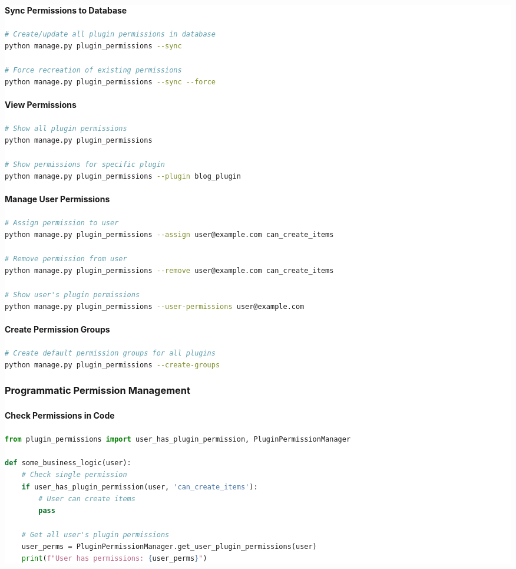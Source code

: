 #### Sync Permissions to Database

```bash
# Create/update all plugin permissions in database
python manage.py plugin_permissions --sync

# Force recreation of existing permissions
python manage.py plugin_permissions --sync --force
```

#### View Permissions

```bash
# Show all plugin permissions
python manage.py plugin_permissions

# Show permissions for specific plugin
python manage.py plugin_permissions --plugin blog_plugin
```

#### Manage User Permissions

```bash
# Assign permission to user
python manage.py plugin_permissions --assign user@example.com can_create_items

# Remove permission from user
python manage.py plugin_permissions --remove user@example.com can_create_items

# Show user's plugin permissions
python manage.py plugin_permissions --user-permissions user@example.com
```

#### Create Permission Groups

```bash
# Create default permission groups for all plugins
python manage.py plugin_permissions --create-groups
```

### Programmatic Permission Management

#### Check Permissions in Code

```python
from plugin_permissions import user_has_plugin_permission, PluginPermissionManager

def some_business_logic(user):
    # Check single permission
    if user_has_plugin_permission(user, 'can_create_items'):
        # User can create items
        pass

    # Get all user's plugin permissions
    user_perms = PluginPermissionManager.get_user_plugin_permissions(user)
    print(f"User has permissions: {user_perms}")
```
